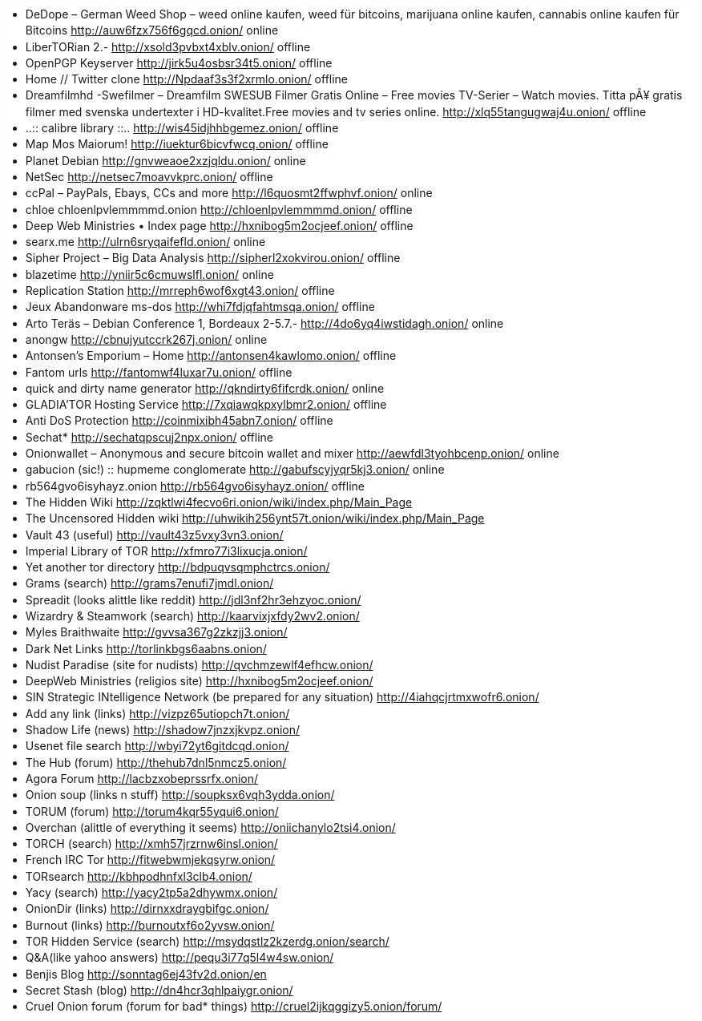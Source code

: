 - DeDope – German Weed Shop – weed online kaufen, weed für bitcoins, marijuana online kaufen, cannabis online kaufen für Bitcoins 	http://auw6fzx756f6gqcd.onion/ 	online
- LiberTORian 2.- http://xsold3pvbxt4xblv.onion/ 	offline
- OpenPGP Keyserver 	http://jirk5u4osbsr34t5.onion/ 	offline
- Home // Twitter clone 	http://Npdaaf3s3f2xrmlo.onion/ 	offline
- Dreamfilmhd -Swefilmer – Dreamfilm SWESUB Filmer Gratis Online – Free movies TV-Serier – Watch movies. Titta pÃ¥ gratis filmer med svenska undertexter i HD-kvalitet.Free movies and tv series online. 	http://xlq55tangugwaj4u.onion/ 	offline
- ..:: calibre library ::.. 	http://wis45idjhhbgemez.onion/ 	offline
- Map Mos Maiorum! 	http://iuektur6bicvfwcq.onion/ 	offline
- Planet Debian 	http://gnvweaoe2xzjqldu.onion/ 	online
- NetSec 	http://netsec7moavvkprc.onion/ 	offline
- ccPal – PayPals, Ebays, CCs and more 	http://l6quosmt2ffwphvf.onion/ 	online
- chloe chloenlpvlemmmmd.onion 	http://chloenlpvlemmmmd.onion/ 	offline
- Deep Web Ministries • Index page 	http://hxnibog5m2ocjeef.onion/ 	offline
- searx.me 	http://ulrn6sryqaifefld.onion/ 	online
- Sipher Project – Big Data Analysis 	http://sipherl2xokvirou.onion/ 	offline
- blazetime 	http://yniir5c6cmuwslfl.onion/ 	online
- Replication Station 	http://mrreph6wof6xgt43.onion/ 	offline
- Jeux Abandonware ms-dos 	http://whi7fdjqfahtmsqa.onion/ 	offline
- Arto Teräs – Debian Conference 1, Bordeaux 2-5.7.- http://4do6yq4iwstidagh.onion/ 	online
- anongw 	http://cbnujyutccrk267j.onion/ 	online
- Antonsen’s Emporium – Home 	http://antonsen4kawlomo.onion/ 	offline
- Fantom urls 	http://fantomwf4luxar7u.onion/ 	offline
- quick and dirty name generator 	http://qkndirty6fifcrdk.onion/ 	online
- GLADIA’TOR Hosting Service 	http://7xqiawqkpxylbmr2.onion/ 	offline
- Anti DoS Protection 	http://coinmixibh45abn7.onion/ 	offline
- Sechat* 	http://sechatqpscuj2npx.onion/ 	offline
- Onionwallet – Anonymous and secure bitcoin wallet and mixer 	http://aewfdl3tyohbcenp.onion/ 	online
- gabucion (sic!) :: hupmeme conglomerate 	http://gabufscyjyqr5kj3.onion/ 	online
- rb564gvo6isyhayz.onion 	http://rb564gvo6isyhayz.onion/ 	offline
- The Hidden Wiki http://zqktlwi4fecvo6ri.onion/wiki/index.php/Main_Page
- The Uncensored Hidden wiki http://uhwikih256ynt57t.onion/wiki/index.php/Main_Page
- Vault 43 (useful) http://vault43z5vxy3vn3.onion/
- Imperial Library of TOR http://xfmro77i3lixucja.onion/
- Yet another tor directory http://bdpuqvsqmphctrcs.onion/
- Grams (search) http://grams7enufi7jmdl.onion/
- Spreadit (looks alittle like reddit) http://jdl3nf2hr3ehzyoc.onion/
- Wizardry & Steamwork (search) http://kaarvixjxfdy2wv2.onion/
- Myles Braithwaite http://gvvsa367g2zkzjj3.onion/
- Dark Net Links http://torlinkbgs6aabns.onion/
- Nudist Paradise (site for nudists) http://qvchmzewlf4efhcw.onion/
- DeepWeb Ministries (religios site) http://hxnibog5m2ocjeef.onion/
- SIN Strategic INtelligence Network (be prepared for any situation) http://4iahqcjrtmxwofr6.onion/
- Add any link (links) http://vizpz65utiopch7t.onion/
- Shadow Life (news) http://shadow7jnzxjkvpz.onion/
- Usenet file search http://wbyi72yt6gitdcqd.onion/
- The Hub (forum) http://thehub7dnl5nmcz5.onion/
- Agora Forum http://lacbzxobeprssrfx.onion/
- Onion soup (links n stuff) http://soupksx6vqh3ydda.onion/
- TORUM (forum) http://torum4kqr55yqui6.onion/
- Overchan (alittle of everything it seems) http://oniichanylo2tsi4.onion/
- TORCH (search) http://xmh57jrzrnw6insl.onion/
- French IRC Tor http://fitwebwmjekqsyrw.onion/
- TORsearch http://kbhpodhnfxl3clb4.onion/
- Yacy (search) http://yacy2tp5a2dhywmx.onion/
- OnionDir (links) http://dirnxxdraygbifgc.onion/
- Burnout (links) http://burnoutxf6o2yvsw.onion/
- TOR Hidden Service (search) http://msydqstlz2kzerdg.onion/search/
- Q&A(like yahoo answers) http://pequ3i77q5l4w4sw.onion/
- Benjis Blog http://sonntag6ej43fv2d.onion/en
- Secret Stash (blog) http://dn4hcr3qhlpaiygr.onion/
- Cruel Onion forum (forum for bad* things) http://cruel2ijkqggizy5.onion/forum/